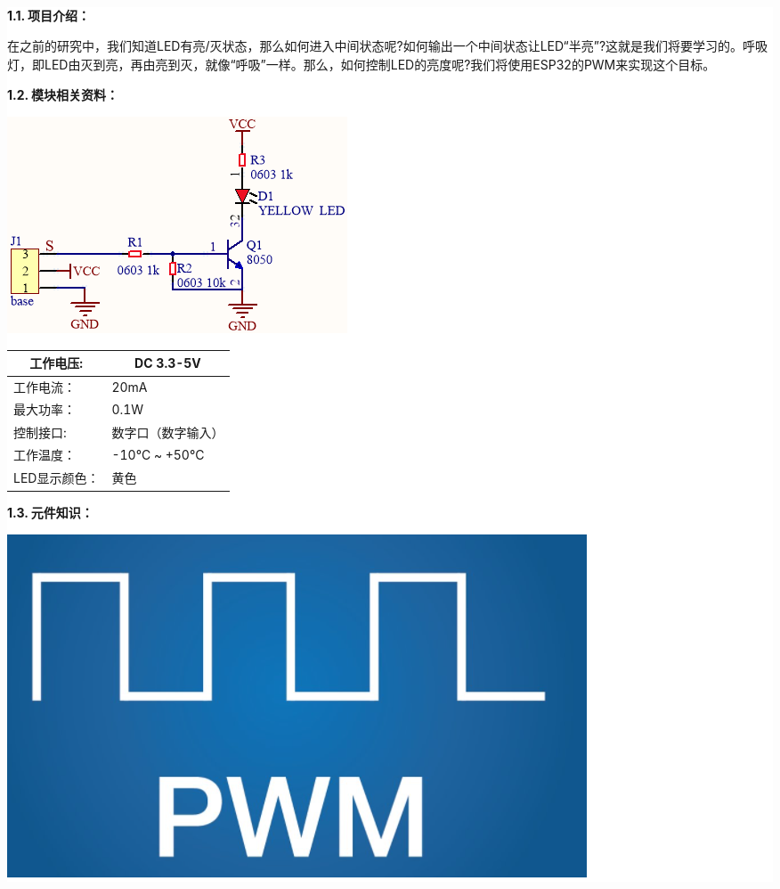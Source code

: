 **1.1. 项目介绍：**

在之前的研究中，我们知道LED有亮/灭状态，那么如何进入中间状态呢?如何输出一个中间状态让LED“半亮”?这就是我们将要学习的。呼吸灯，即LED由灭到亮，再由亮到灭，就像“呼吸”一样。那么，如何控制LED的亮度呢?我们将使用ESP32的PWM来实现这个目标。

**1.2. 模块相关资料：**

![](media/98a79cea0b6dae9d2b47785668ed2f9b.png)

|工作电压:|DC 3.3-5V|
|-|-|
|工作电流：| 20mA|
|最大功率：|0.1W|
|控制接口:|数字口（数字输入）|
|工作温度：|-10°C ~ +50°C|
|LED显示颜色：|黄色|

**1.3. 元件知识：** 

![](media/6549bdbfd4e7b6b2b341012105d655e8.png)
